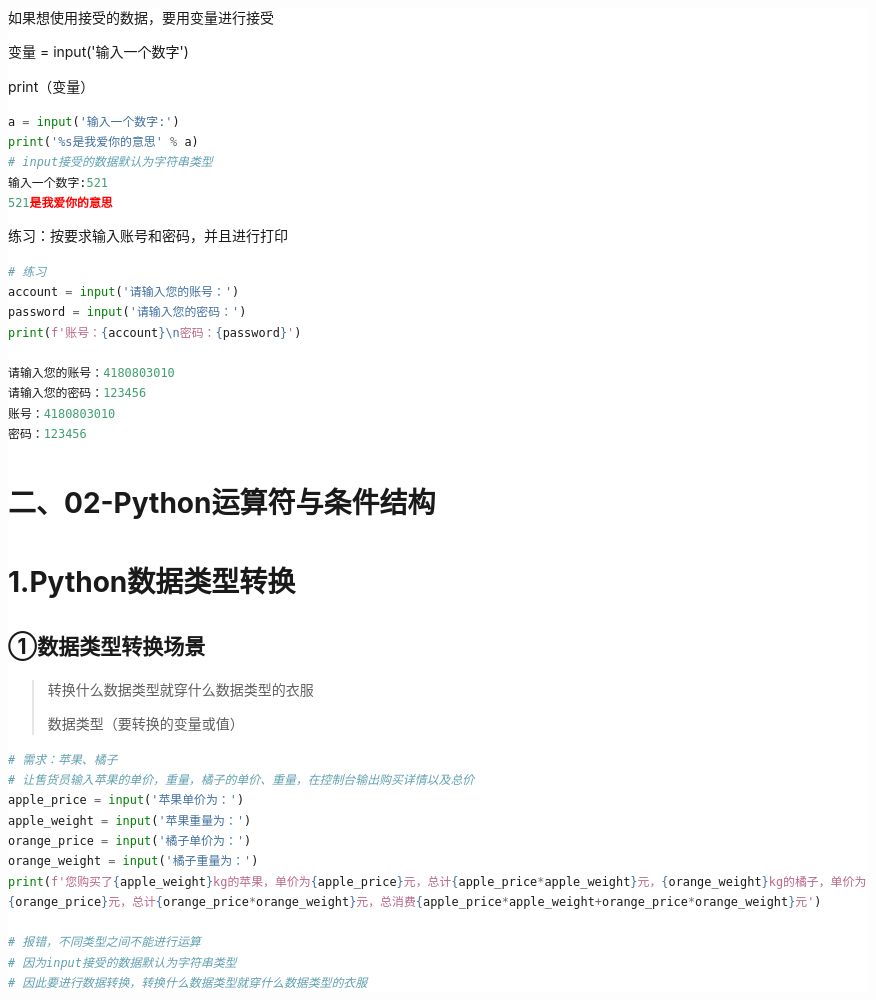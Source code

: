 如果想使用接受的数据，要用变量进行接受

变量 = input('输入一个数字')

print（变量）

```python
a = input('输入一个数字:')
print('%s是我爱你的意思' % a)
# input接受的数据默认为字符串类型
输入一个数字:521
521是我爱你的意思
```

练习：按要求输入账号和密码，并且进行打印

```python
# 练习
account = input('请输入您的账号：')
password = input('请输入您的密码：')
print(f'账号：{account}\n密码：{password}')

请输入您的账号：4180803010
请输入您的密码：123456
账号：4180803010
密码：123456
```

# 二、02-Python运算符与条件结构

# 1.Python数据类型转换

## ①数据类型转换场景

> 转换什么数据类型就穿什么数据类型的衣服
>
> 数据类型（要转换的变量或值）

```python
# 需求：苹果、橘子
# 让售货员输入苹果的单价，重量，橘子的单价、重量，在控制台输出购买详情以及总价
apple_price = input('苹果单价为：')
apple_weight = input('苹果重量为：')
orange_price = input('橘子单价为：')
orange_weight = input('橘子重量为：')
print(f'您购买了{apple_weight}kg的苹果，单价为{apple_price}元，总计{apple_price*apple_weight}元，{orange_weight}kg的橘子，单价为{orange_price}元，总计{orange_price*orange_weight}元，总消费{apple_price*apple_weight+orange_price*orange_weight}元')

# 报错，不同类型之间不能进行运算
# 因为input接受的数据默认为字符串类型
# 因此要进行数据转换，转换什么数据类型就穿什么数据类型的衣服
```
